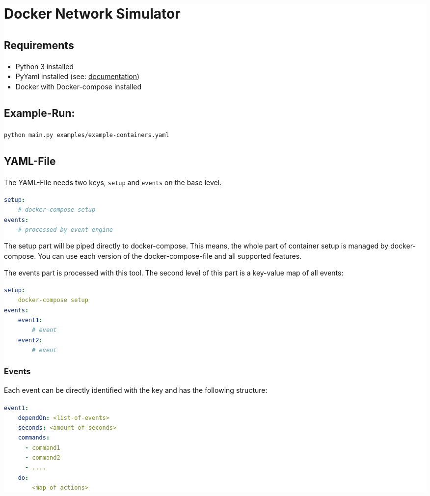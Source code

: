 # Docker Network Simulator

## Requirements

* Python 3 installed
* PyYaml installed (see: [documentation](http://pyyaml.org/wiki/PyYAML))
* Docker with Docker-compose installed

## Example-Run:

```
python main.py examples/example-containers.yaml
```

## YAML-File

The YAML-File needs two keys, `setup` and `events` on the base level.
```yaml
setup:
    # docker-compose setup
events:
    # processed by event engine
```

The setup part will be piped directly to docker-compose.
This means, the whole part of container setup is managed by docker-compose.
You can use each version of the docker-compose-file and all supported features.

The events part is processed with this tool.
The second level of this part is a key-value map of all events:
```yaml
setup:
    docker-compose setup
events:
    event1:
        # event
    event2:
        # event
```

### Events
Each event can be directly identified with the key and has the following structure:
```yaml
event1:
    dependOn: <list-of-events>
    seconds: <amount-of-seconds>
    commands:
      - command1
      - command2
      - ....
    do:
        <map of actions>
```
